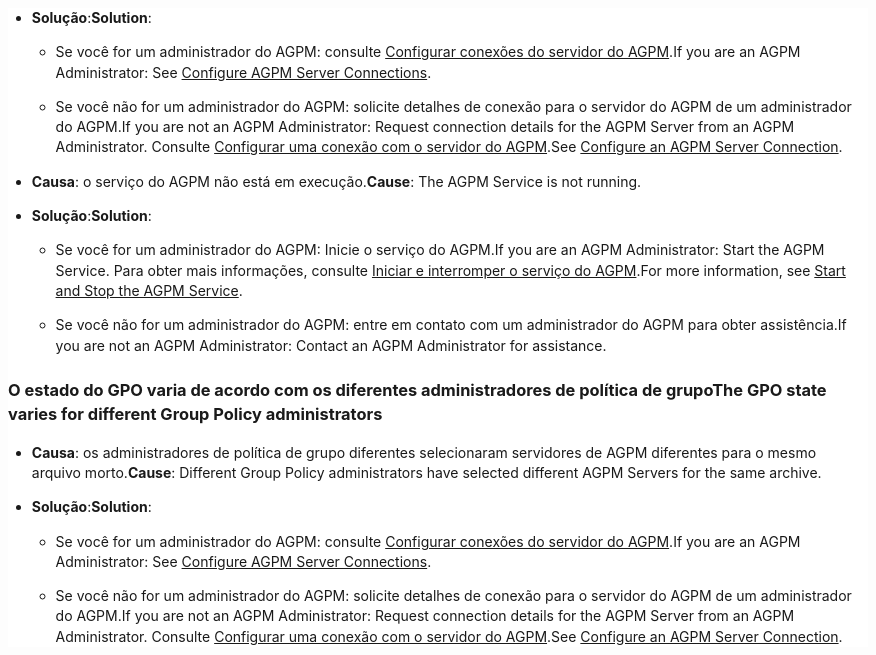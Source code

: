 -   <span data-ttu-id="87d1a-123">**Solução**:</span><span class="sxs-lookup"><span data-stu-id="87d1a-123">**Solution**:</span></span>

    -   <span data-ttu-id="87d1a-124">Se você for um administrador do AGPM: consulte [Configurar conexões do servidor do AGPM](configure-agpm-server-connections-agpm40.md).</span><span class="sxs-lookup"><span data-stu-id="87d1a-124">If you are an AGPM Administrator: See [Configure AGPM Server Connections](configure-agpm-server-connections-agpm40.md).</span></span>

    -   <span data-ttu-id="87d1a-125">Se você não for um administrador do AGPM: solicite detalhes de conexão para o servidor do AGPM de um administrador do AGPM.</span><span class="sxs-lookup"><span data-stu-id="87d1a-125">If you are not an AGPM Administrator: Request connection details for the AGPM Server from an AGPM Administrator.</span></span> <span data-ttu-id="87d1a-126">Consulte [Configurar uma conexão com o servidor do AGPM](configure-an-agpm-server-connection-agpm40.md).</span><span class="sxs-lookup"><span data-stu-id="87d1a-126">See [Configure an AGPM Server Connection](configure-an-agpm-server-connection-agpm40.md).</span></span>

-   <span data-ttu-id="87d1a-127">**Causa**: o serviço do AGPM não está em execução.</span><span class="sxs-lookup"><span data-stu-id="87d1a-127">**Cause**: The AGPM Service is not running.</span></span>

-   <span data-ttu-id="87d1a-128">**Solução**:</span><span class="sxs-lookup"><span data-stu-id="87d1a-128">**Solution**:</span></span>

    -   <span data-ttu-id="87d1a-129">Se você for um administrador do AGPM: Inicie o serviço do AGPM.</span><span class="sxs-lookup"><span data-stu-id="87d1a-129">If you are an AGPM Administrator: Start the AGPM Service.</span></span> <span data-ttu-id="87d1a-130">Para obter mais informações, consulte [Iniciar e interromper o serviço do AGPM](start-and-stop-the-agpm-service-agpm40.md).</span><span class="sxs-lookup"><span data-stu-id="87d1a-130">For more information, see [Start and Stop the AGPM Service](start-and-stop-the-agpm-service-agpm40.md).</span></span>

    -   <span data-ttu-id="87d1a-131">Se você não for um administrador do AGPM: entre em contato com um administrador do AGPM para obter assistência.</span><span class="sxs-lookup"><span data-stu-id="87d1a-131">If you are not an AGPM Administrator: Contact an AGPM Administrator for assistance.</span></span>

### <a href="" id="bkmk-state-varies"></a><span data-ttu-id="87d1a-132">O estado do GPO varia de acordo com os diferentes administradores de política de grupo</span><span class="sxs-lookup"><span data-stu-id="87d1a-132">The GPO state varies for different Group Policy administrators</span></span>

-   <span data-ttu-id="87d1a-133">**Causa**: os administradores de política de grupo diferentes selecionaram servidores de AGPM diferentes para o mesmo arquivo morto.</span><span class="sxs-lookup"><span data-stu-id="87d1a-133">**Cause**: Different Group Policy administrators have selected different AGPM Servers for the same archive.</span></span>

-   <span data-ttu-id="87d1a-134">**Solução**:</span><span class="sxs-lookup"><span data-stu-id="87d1a-134">**Solution**:</span></span>

    -   <span data-ttu-id="87d1a-135">Se você for um administrador do AGPM: consulte [Configurar conexões do servidor do AGPM](configure-agpm-server-connections-agpm40.md).</span><span class="sxs-lookup"><span data-stu-id="87d1a-135">If you are an AGPM Administrator: See [Configure AGPM Server Connections](configure-agpm-server-connections-agpm40.md).</span></span>

    -   <span data-ttu-id="87d1a-136">Se você não for um administrador do AGPM: solicite detalhes de conexão para o servidor do AGPM de um administrador do AGPM.</span><span class="sxs-lookup"><span data-stu-id="87d1a-136">If you are not an AGPM Administrator: Request connection details for the AGPM Server from an AGPM Administrator.</span></span> <span data-ttu-id="87d1a-137">Consulte [Configurar uma conexão com o servidor do AGPM](configure-an-agpm-server-connection-agpm40.md).</span><span class="sxs-lookup"><span data-stu-id="87d1a-137">See [Configure an AGPM Server Connection](configure-an-agpm-server-connection-agpm40.md).</span></span>

